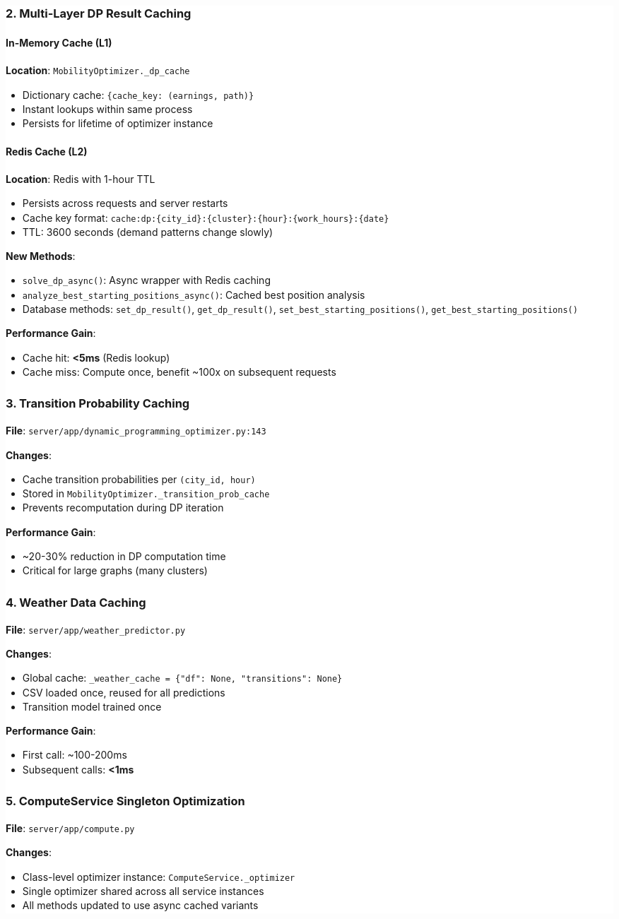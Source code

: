 ### 2. Multi-Layer DP Result Caching

#### In-Memory Cache (L1)
**Location**: `MobilityOptimizer._dp_cache`

- Dictionary cache: `{cache_key: (earnings, path)}`
- Instant lookups within same process
- Persists for lifetime of optimizer instance

#### Redis Cache (L2)
**Location**: Redis with 1-hour TTL

- Persists across requests and server restarts
- Cache key format: `cache:dp:{city_id}:{cluster}:{hour}:{work_hours}:{date}`
- TTL: 3600 seconds (demand patterns change slowly)

**New Methods**:
- `solve_dp_async()`: Async wrapper with Redis caching
- `analyze_best_starting_positions_async()`: Cached best position analysis
- Database methods: `set_dp_result()`, `get_dp_result()`, `set_best_starting_positions()`, `get_best_starting_positions()`

**Performance Gain**:
- Cache hit: **<5ms** (Redis lookup)
- Cache miss: Compute once, benefit ~100x on subsequent requests

### 3. Transition Probability Caching
**File**: `server/app/dynamic_programming_optimizer.py:143`

**Changes**:
- Cache transition probabilities per `(city_id, hour)`
- Stored in `MobilityOptimizer._transition_prob_cache`
- Prevents recomputation during DP iteration

**Performance Gain**:
- ~20-30% reduction in DP computation time
- Critical for large graphs (many clusters)

### 4. Weather Data Caching
**File**: `server/app/weather_predictor.py`

**Changes**:
- Global cache: `_weather_cache = {"df": None, "transitions": None}`
- CSV loaded once, reused for all predictions
- Transition model trained once

**Performance Gain**:
- First call: ~100-200ms
- Subsequent calls: **<1ms**

### 5. ComputeService Singleton Optimization
**File**: `server/app/compute.py`

**Changes**:
- Class-level optimizer instance: `ComputeService._optimizer`
- Single optimizer shared across all service instances
- All methods updated to use async cached variants

